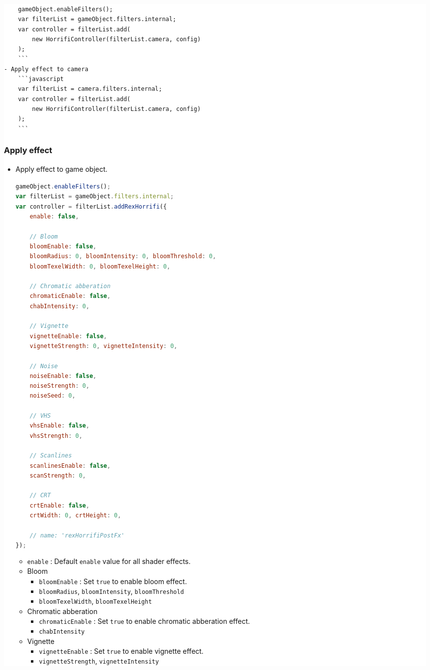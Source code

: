         gameObject.enableFilters();
        var filterList = gameObject.filters.internal;
        var controller = filterList.add(
            new HorrifiController(filterList.camera, config)
        );
        ```
    - Apply effect to camera
        ```javascript
        var filterList = camera.filters.internal;
        var controller = filterList.add(
            new HorrifiController(filterList.camera, config)
        );
        ```

### Apply effect

- Apply effect to game object.
    ```javascript
    gameObject.enableFilters();
    var filterList = gameObject.filters.internal;
    var controller = filterList.addRexHorrifi({
        enable: false,

        // Bloom
        bloomEnable: false,
        bloomRadius: 0, bloomIntensity: 0, bloomThreshold: 0,
        bloomTexelWidth: 0, bloomTexelHeight: 0,

        // Chromatic abberation
        chromaticEnable: false,
        chabIntensity: 0,

        // Vignette
        vignetteEnable: false,
        vignetteStrength: 0, vignetteIntensity: 0,

        // Noise
        noiseEnable: false,
        noiseStrength: 0,
        noiseSeed: 0,

        // VHS
        vhsEnable: false,
        vhsStrength: 0,

        // Scanlines
        scanlinesEnable: false,
        scanStrength: 0,

        // CRT
        crtEnable: false,
        crtWidth: 0, crtHeight: 0,

        // name: 'rexHorrifiPostFx'
    });
    ```
    - `enable` : Default `enable` value for all shader effects.
    - Bloom
        - `bloomEnable` : Set `true` to enable bloom effect.
        - `bloomRadius`, `bloomIntensity`, `bloomThreshold`
        - `bloomTexelWidth`, `bloomTexelHeight`
    - Chromatic abberation
        - `chromaticEnable` : Set `true` to enable chromatic abberation effect.
        - `chabIntensity`
    - Vignette
        - `vignetteEnable` : Set `true` to enable vignette effect.
        - `vignetteStrength`, `vignetteIntensity`